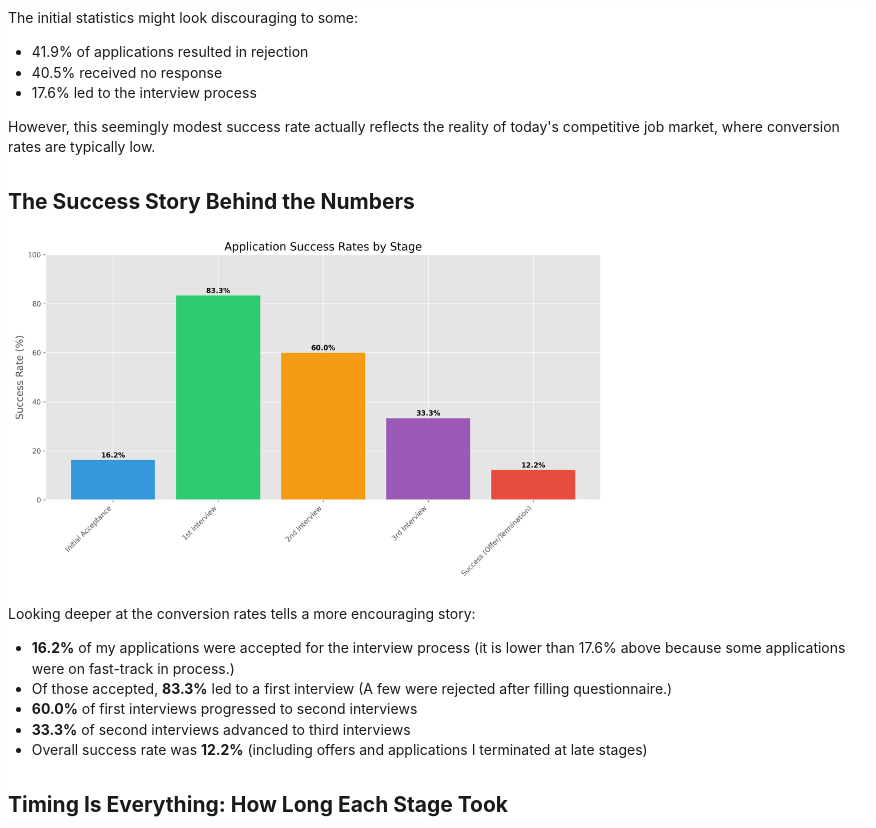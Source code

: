 The initial statistics might look discouraging to some:

- 41.9% of applications resulted in rejection
- 40.5% received no response
- 17.6% led to the interview process

However, this seemingly modest success rate actually reflects the reality of today's competitive job market, where conversion rates are typically low.

## The Success Story Behind the Numbers

<img src="../img/stage_conversion_rates.png" alt="Stage Conversion Rates" width="600"/>

Looking deeper at the conversion rates tells a more encouraging story:

- **16.2%** of my applications were accepted for the interview process (it is lower than 17.6% above because some applications were on fast-track in process.)
- Of those accepted, **83.3%** led to a first interview (A few were rejected after filling questionnaire.)
- **60.0%** of first interviews progressed to second interviews
- **33.3%** of second interviews advanced to third interviews 
- Overall success rate was **12.2%** (including offers and applications I terminated at late stages)

## Timing Is Everything: How Long Each Stage Took
